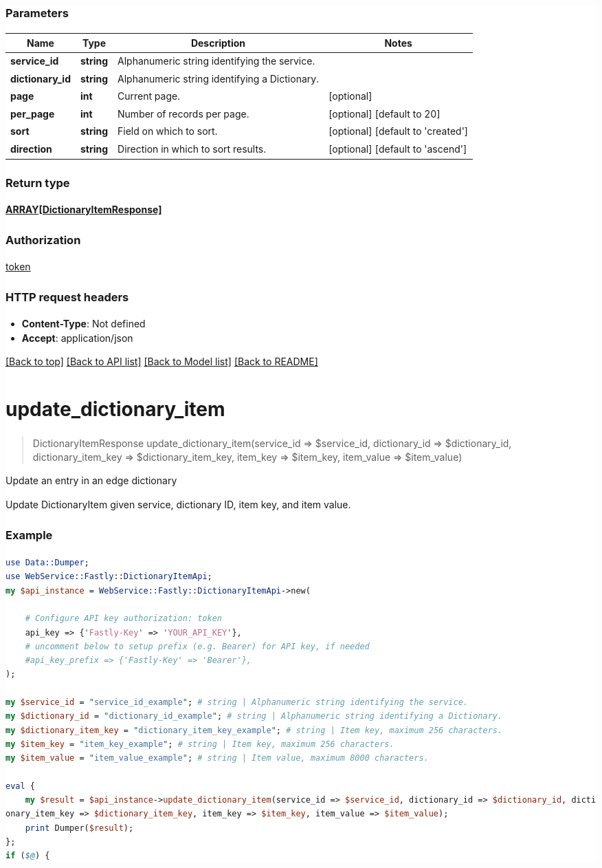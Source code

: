 ### Parameters

Name | Type | Description  | Notes
------------- | ------------- | ------------- | -------------
 **service_id** | **string**| Alphanumeric string identifying the service. | 
 **dictionary_id** | **string**| Alphanumeric string identifying a Dictionary. | 
 **page** | **int**| Current page. | [optional] 
 **per_page** | **int**| Number of records per page. | [optional] [default to 20]
 **sort** | **string**| Field on which to sort. | [optional] [default to &#39;created&#39;]
 **direction** | **string**| Direction in which to sort results. | [optional] [default to &#39;ascend&#39;]

### Return type

[**ARRAY[DictionaryItemResponse]**](DictionaryItemResponse.md)

### Authorization

[token](../README.md#token)

### HTTP request headers

 - **Content-Type**: Not defined
 - **Accept**: application/json

[[Back to top]](#) [[Back to API list]](../README.md#documentation-for-api-endpoints) [[Back to Model list]](../README.md#documentation-for-models) [[Back to README]](../README.md)

# **update_dictionary_item**
> DictionaryItemResponse update_dictionary_item(service_id => $service_id, dictionary_id => $dictionary_id, dictionary_item_key => $dictionary_item_key, item_key => $item_key, item_value => $item_value)

Update an entry in an edge dictionary

Update DictionaryItem given service, dictionary ID, item key, and item value.

### Example
```perl
use Data::Dumper;
use WebService::Fastly::DictionaryItemApi;
my $api_instance = WebService::Fastly::DictionaryItemApi->new(

    # Configure API key authorization: token
    api_key => {'Fastly-Key' => 'YOUR_API_KEY'},
    # uncomment below to setup prefix (e.g. Bearer) for API key, if needed
    #api_key_prefix => {'Fastly-Key' => 'Bearer'},
);

my $service_id = "service_id_example"; # string | Alphanumeric string identifying the service.
my $dictionary_id = "dictionary_id_example"; # string | Alphanumeric string identifying a Dictionary.
my $dictionary_item_key = "dictionary_item_key_example"; # string | Item key, maximum 256 characters.
my $item_key = "item_key_example"; # string | Item key, maximum 256 characters.
my $item_value = "item_value_example"; # string | Item value, maximum 8000 characters.

eval {
    my $result = $api_instance->update_dictionary_item(service_id => $service_id, dictionary_id => $dictionary_id, dictionary_item_key => $dictionary_item_key, item_key => $item_key, item_value => $item_value);
    print Dumper($result);
};
if ($@) {
```